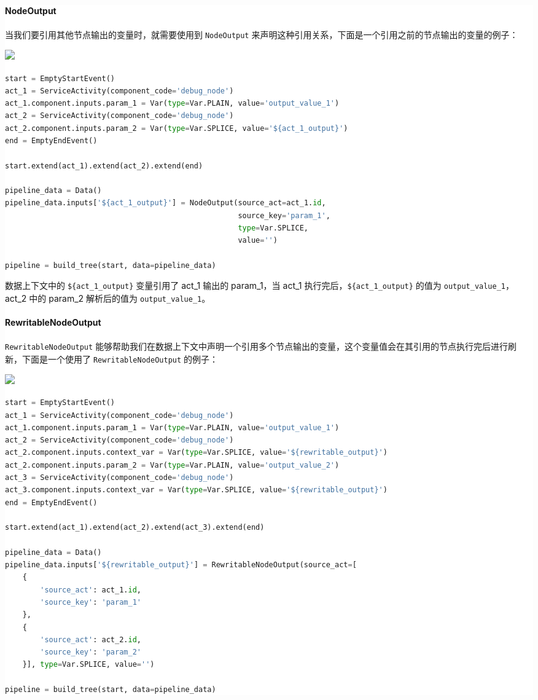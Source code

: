 #### NodeOutput

当我们要引用其他节点输出的变量时，就需要使用到 `NodeOutput` 来声明这种引用关系，下面是一个引用之前的节点输出的变量的例子：

![](../assets/img/user_guide_flow_orchestration/node_output_example_1.png)

```python
start = EmptyStartEvent()
act_1 = ServiceActivity(component_code='debug_node')
act_1.component.inputs.param_1 = Var(type=Var.PLAIN, value='output_value_1')
act_2 = ServiceActivity(component_code='debug_node')
act_2.component.inputs.param_2 = Var(type=Var.SPLICE, value='${act_1_output}')
end = EmptyEndEvent()

start.extend(act_1).extend(act_2).extend(end)

pipeline_data = Data()
pipeline_data.inputs['${act_1_output}'] = NodeOutput(source_act=act_1.id,
                                                     source_key='param_1',
                                                     type=Var.SPLICE,
                                                     value='')

pipeline = build_tree(start, data=pipeline_data)
```

数据上下文中的 `${act_1_output}` 变量引用了 act_1 输出的 param_1，当 act_1 执行完后，`${act_1_output}` 的值为 `output_value_1`，act_2 中的 param_2 解析后的值为 `output_value_1`。

#### RewritableNodeOutput

`RewritableNodeOutput` 能够帮助我们在数据上下文中声明一个引用多个节点输出的变量，这个变量值会在其引用的节点执行完后进行刷新，下面是一个使用了 `RewritableNodeOutput` 的例子：

![](../assets/img/user_guide_flow_orchestration/rewritable_output_example_1.png)

```python
start = EmptyStartEvent()
act_1 = ServiceActivity(component_code='debug_node')
act_1.component.inputs.param_1 = Var(type=Var.PLAIN, value='output_value_1')
act_2 = ServiceActivity(component_code='debug_node')
act_2.component.inputs.context_var = Var(type=Var.SPLICE, value='${rewritable_output}')
act_2.component.inputs.param_2 = Var(type=Var.PLAIN, value='output_value_2')
act_3 = ServiceActivity(component_code='debug_node')
act_3.component.inputs.context_var = Var(type=Var.SPLICE, value='${rewritable_output}')
end = EmptyEndEvent()

start.extend(act_1).extend(act_2).extend(act_3).extend(end)

pipeline_data = Data()
pipeline_data.inputs['${rewritable_output}'] = RewritableNodeOutput(source_act=[
    {
        'source_act': act_1.id,
        'source_key': 'param_1'
    },
    {
        'source_act': act_2.id,
        'source_key': 'param_2'
    }], type=Var.SPLICE, value='')

pipeline = build_tree(start, data=pipeline_data)
```
